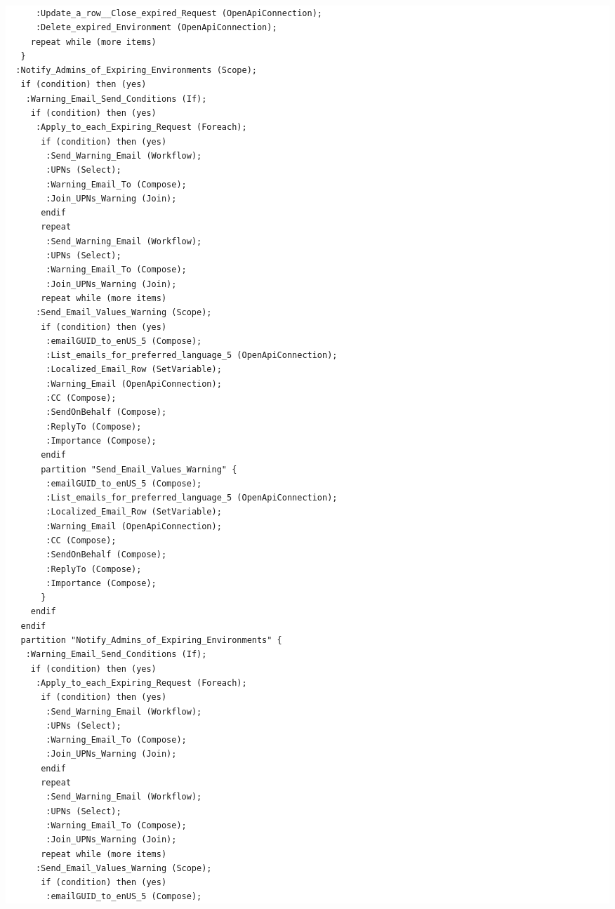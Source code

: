 ```plantuml
      :Update_a_row__Close_expired_Request (OpenApiConnection);
      :Delete_expired_Environment (OpenApiConnection);
     repeat while (more items)
   }
  :Notify_Admins_of_Expiring_Environments (Scope);
   if (condition) then (yes)
    :Warning_Email_Send_Conditions (If);
     if (condition) then (yes)
      :Apply_to_each_Expiring_Request (Foreach);
       if (condition) then (yes)
        :Send_Warning_Email (Workflow);
        :UPNs (Select);
        :Warning_Email_To (Compose);
        :Join_UPNs_Warning (Join);
       endif
       repeat
        :Send_Warning_Email (Workflow);
        :UPNs (Select);
        :Warning_Email_To (Compose);
        :Join_UPNs_Warning (Join);
       repeat while (more items)
      :Send_Email_Values_Warning (Scope);
       if (condition) then (yes)
        :emailGUID_to_enUS_5 (Compose);
        :List_emails_for_preferred_language_5 (OpenApiConnection);
        :Localized_Email_Row (SetVariable);
        :Warning_Email (OpenApiConnection);
        :CC (Compose);
        :SendOnBehalf (Compose);
        :ReplyTo (Compose);
        :Importance (Compose);
       endif
       partition "Send_Email_Values_Warning" {
        :emailGUID_to_enUS_5 (Compose);
        :List_emails_for_preferred_language_5 (OpenApiConnection);
        :Localized_Email_Row (SetVariable);
        :Warning_Email (OpenApiConnection);
        :CC (Compose);
        :SendOnBehalf (Compose);
        :ReplyTo (Compose);
        :Importance (Compose);
       }
     endif
   endif
   partition "Notify_Admins_of_Expiring_Environments" {
    :Warning_Email_Send_Conditions (If);
     if (condition) then (yes)
      :Apply_to_each_Expiring_Request (Foreach);
       if (condition) then (yes)
        :Send_Warning_Email (Workflow);
        :UPNs (Select);
        :Warning_Email_To (Compose);
        :Join_UPNs_Warning (Join);
       endif
       repeat
        :Send_Warning_Email (Workflow);
        :UPNs (Select);
        :Warning_Email_To (Compose);
        :Join_UPNs_Warning (Join);
       repeat while (more items)
      :Send_Email_Values_Warning (Scope);
       if (condition) then (yes)
        :emailGUID_to_enUS_5 (Compose);
```